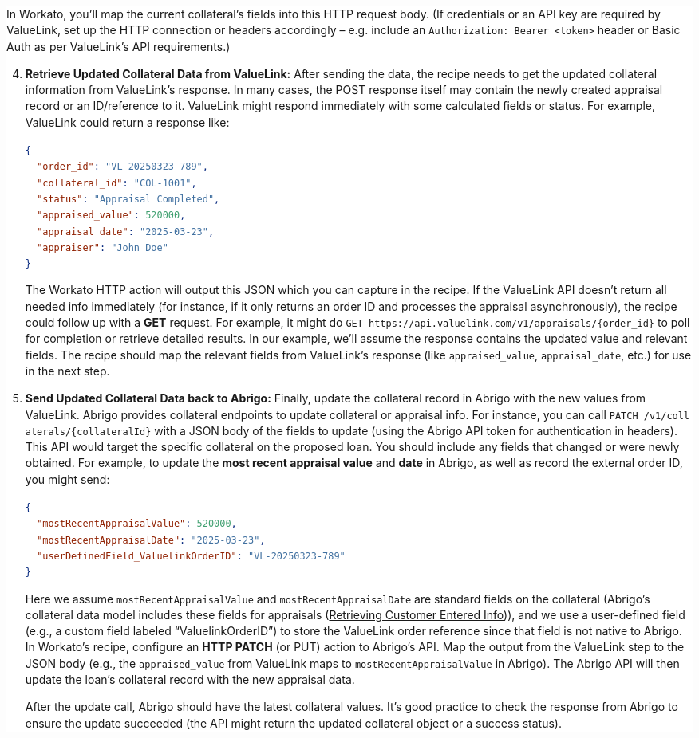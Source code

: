   In Workato, you’ll map the current collateral’s fields into this HTTP request body. (If credentials or an API key are required by ValueLink, set up the HTTP connection or headers accordingly – e.g. include an `Authorization: Bearer <token>` header or Basic Auth as per ValueLink’s API requirements.)

4. **Retrieve Updated Collateral Data from ValueLink:** After sending the data, the recipe needs to get the updated collateral information from ValueLink’s response. In many cases, the POST response itself may contain the newly created appraisal record or an ID/reference to it. ValueLink might respond immediately with some calculated fields or status. For example, ValueLink could return a response like:

   ```json
   {
     "order_id": "VL-20250323-789",
     "collateral_id": "COL-1001",
     "status": "Appraisal Completed",
     "appraised_value": 520000,
     "appraisal_date": "2025-03-23",
     "appraiser": "John Doe"
   }
   ``` 

   The Workato HTTP action will output this JSON which you can capture in the recipe. If the ValueLink API doesn’t return all needed info immediately (for instance, if it only returns an order ID and processes the appraisal asynchronously), the recipe could follow up with a **GET** request. For example, it might do `GET https://api.valuelink.com/v1/appraisals/{order_id}` to poll for completion or retrieve detailed results. In our example, we’ll assume the response contains the updated value and relevant fields. The recipe should map the relevant fields from ValueLink’s response (like `appraised_value`, `appraisal_date`, etc.) for use in the next step.

5. **Send Updated Collateral Data back to Abrigo:** Finally, update the collateral record in Abrigo with the new values from ValueLink. Abrigo provides collateral endpoints to update collateral or appraisal info. For instance, you can call `PATCH /v1/collaterals/{collateralId}` with a JSON body of the fields to update (using the Abrigo API token for authentication in headers). This API would target the specific collateral on the proposed loan. You should include any fields that changed or were newly obtained. For example, to update the **most recent appraisal value** and **date** in Abrigo, as well as record the external order ID, you might send:

   ```json
   {
     "mostRecentAppraisalValue": 520000,
     "mostRecentAppraisalDate": "2025-03-23",
     "userDefinedField_ValuelinkOrderID": "VL-20250323-789"
   }
   ``` 

   Here we assume `mostRecentAppraisalValue` and `mostRecentAppraisalDate` are standard fields on the collateral (Abrigo’s collateral data model includes these fields for appraisals ([Retrieving Customer Entered Info](https://developer.abrigo.com/docs/retrieving-widget-info#:~:text=%7B%20,85477283))), and we use a user-defined field (e.g., a custom field labeled “ValuelinkOrderID”) to store the ValueLink order reference since that field is not native to Abrigo. In Workato’s recipe, configure an **HTTP PATCH** (or PUT) action to Abrigo’s API. Map the output from the ValueLink step to the JSON body (e.g., the `appraised_value` from ValueLink maps to `mostRecentAppraisalValue` in Abrigo). The Abrigo API will then update the loan’s collateral record with the new appraisal data.

   After the update call, Abrigo should have the latest collateral values. It’s good practice to check the response from Abrigo to ensure the update succeeded (the API might return the updated collateral object or a success status).
